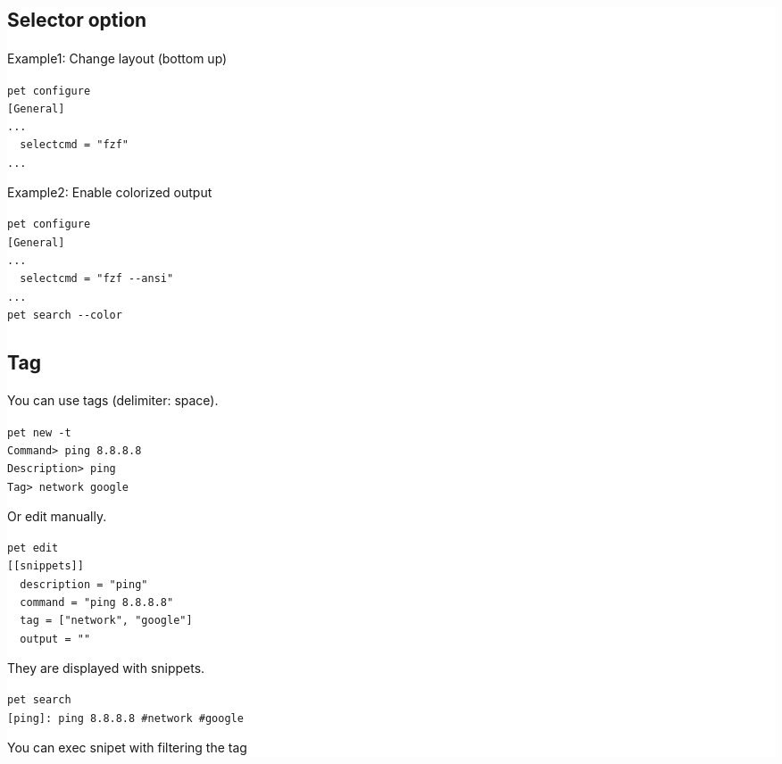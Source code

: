 ```

```

## Selector option

Example1: Change layout (bottom up)

```
pet configure
[General]
...
  selectcmd = "fzf"
...
```

Example2: Enable colorized output

```
pet configure
[General]
...
  selectcmd = "fzf --ansi"
...
pet search --color
```

## Tag

You can use tags (delimiter: space).

```
pet new -t
Command> ping 8.8.8.8
Description> ping
Tag> network google
```

Or edit manually.

```
pet edit
[[snippets]]
  description = "ping"
  command = "ping 8.8.8.8"
  tag = ["network", "google"]
  output = ""
```

They are displayed with snippets.

```
pet search
[ping]: ping 8.8.8.8 #network #google
```

You can exec snipet with filtering the tag
